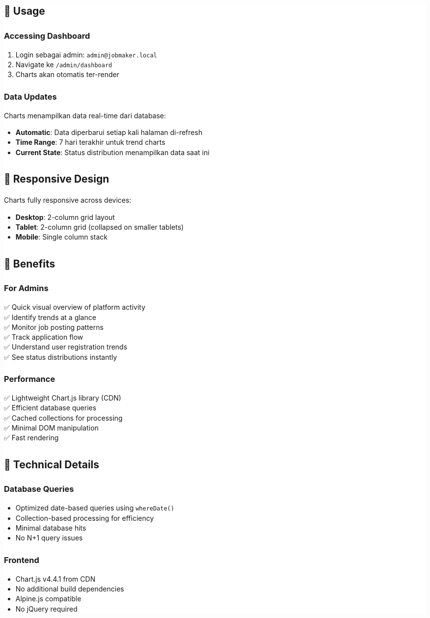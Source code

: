 ## 🚀 Usage

### Accessing Dashboard
1. Login sebagai admin: `admin@jobmaker.local`
2. Navigate ke `/admin/dashboard`
3. Charts akan otomatis ter-render

### Data Updates
Charts menampilkan data real-time dari database:
- **Automatic**: Data diperbarui setiap kali halaman di-refresh
- **Time Range**: 7 hari terakhir untuk trend charts
- **Current State**: Status distribution menampilkan data saat ini

## 📱 Responsive Design

Charts fully responsive across devices:
- **Desktop**: 2-column grid layout
- **Tablet**: 2-column grid (collapsed on smaller tablets)
- **Mobile**: Single column stack

## 🎯 Benefits

### For Admins
✅ Quick visual overview of platform activity  
✅ Identify trends at a glance  
✅ Monitor job posting patterns  
✅ Track application flow  
✅ Understand user registration trends  
✅ See status distributions instantly  

### Performance
✅ Lightweight Chart.js library (CDN)  
✅ Efficient database queries  
✅ Cached collections for processing  
✅ Minimal DOM manipulation  
✅ Fast rendering  

## 🔧 Technical Details

### Database Queries
- Optimized date-based queries using `whereDate()`
- Collection-based processing for efficiency
- Minimal database hits
- No N+1 query issues

### Frontend
- Chart.js v4.4.1 from CDN
- No additional build dependencies
- Alpine.js compatible
- No jQuery required

